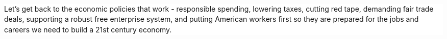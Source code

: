 Let’s get back to the economic policies that work - responsible spending, lowering taxes, cutting red tape, demanding fair trade deals, supporting a robust free enterprise system, and putting American workers first so they are prepared for the jobs and careers we need to build a 21st century economy.